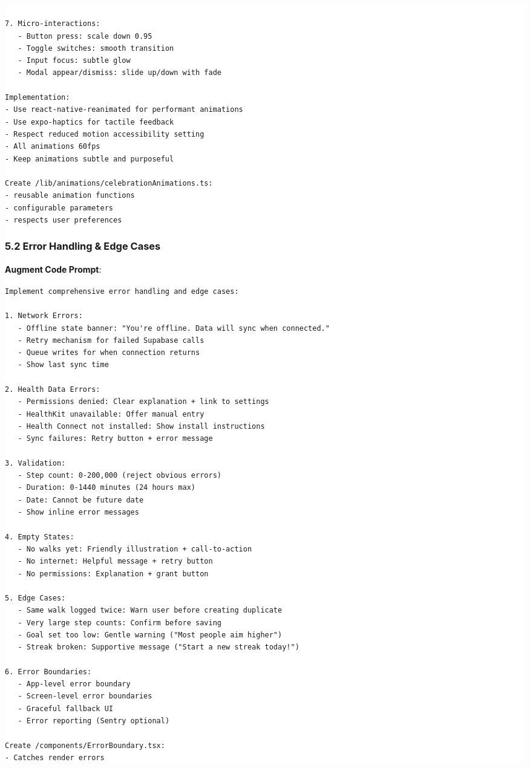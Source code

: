 ```

7. Micro-interactions:
   - Button press: scale down 0.95
   - Toggle switches: smooth transition
   - Input focus: subtle glow
   - Modal appear/dismiss: slide up/down with fade

Implementation:
- Use react-native-reanimated for performant animations
- Use expo-haptics for tactile feedback
- Respect reduced motion accessibility setting
- All animations 60fps
- Keep animations subtle and purposeful

Create /lib/animations/celebrationAnimations.ts:
- reusable animation functions
- configurable parameters
- respects user preferences
```

### 5.2 Error Handling & Edge Cases

**Augment Code Prompt**:
```
Implement comprehensive error handling and edge cases:

1. Network Errors:
   - Offline state banner: "You're offline. Data will sync when connected."
   - Retry mechanism for failed Supabase calls
   - Queue writes for when connection returns
   - Show last sync time

2. Health Data Errors:
   - Permissions denied: Clear explanation + link to settings
   - HealthKit unavailable: Offer manual entry
   - Health Connect not installed: Show install instructions
   - Sync failures: Retry button + error message

3. Validation:
   - Step count: 0-200,000 (reject obvious errors)
   - Duration: 0-1440 minutes (24 hours max)
   - Date: Cannot be future date
   - Show inline error messages

4. Empty States:
   - No walks yet: Friendly illustration + call-to-action
   - No internet: Helpful message + retry button
   - No permissions: Explanation + grant button

5. Edge Cases:
   - Same walk logged twice: Warn user before creating duplicate
   - Very large step counts: Confirm before saving
   - Goal set too low: Gentle warning ("Most people aim higher")
   - Streak broken: Supportive message ("Start a new streak today!")

6. Error Boundaries:
   - App-level error boundary
   - Screen-level error boundaries
   - Graceful fallback UI
   - Error reporting (Sentry optional)

Create /components/ErrorBoundary.tsx:
- Catches render errors
```